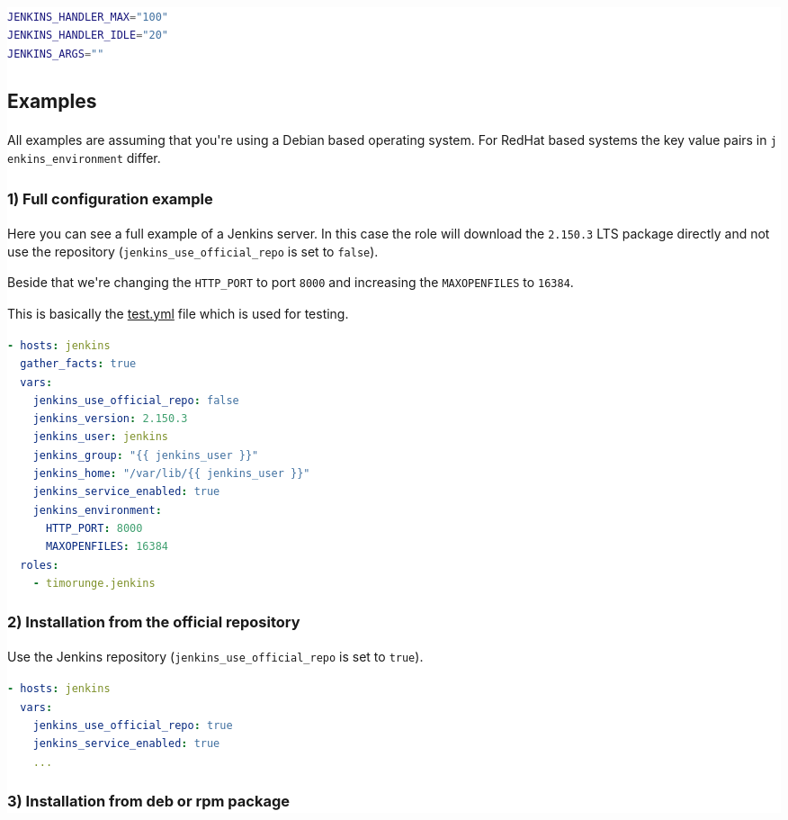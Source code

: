 ```sh
JENKINS_HANDLER_MAX="100"
JENKINS_HANDLER_IDLE="20"
JENKINS_ARGS=""
```

## Examples

All examples are assuming that you're using a Debian based operating system.
For RedHat based systems the key value pairs in `jenkins_environment` differ.

### 1) Full configuration example

Here you can see a full example of a Jenkins server. In this case the role
will download the `2.150.3` LTS package directly and not use the
repository (`jenkins_use_official_repo` is set to `false`).

Beside that we're changing the `HTTP_PORT` to port `8000` and increasing the
`MAXOPENFILES` to `16384`.

This is basically the [test.yml](tests/test.yml) file which is used for
testing.

```yaml
- hosts: jenkins
  gather_facts: true
  vars:
    jenkins_use_official_repo: false
    jenkins_version: 2.150.3
    jenkins_user: jenkins
    jenkins_group: "{{ jenkins_user }}"
    jenkins_home: "/var/lib/{{ jenkins_user }}"
    jenkins_service_enabled: true
    jenkins_environment:
      HTTP_PORT: 8000
      MAXOPENFILES: 16384
  roles:
    - timorunge.jenkins
```

### 2) Installation from the official repository

Use the Jenkins repository (`jenkins_use_official_repo` is set to `true`).

```yaml
- hosts: jenkins
  vars:
    jenkins_use_official_repo: true
    jenkins_service_enabled: true
    ...
```

### 3) Installation from deb or rpm package
